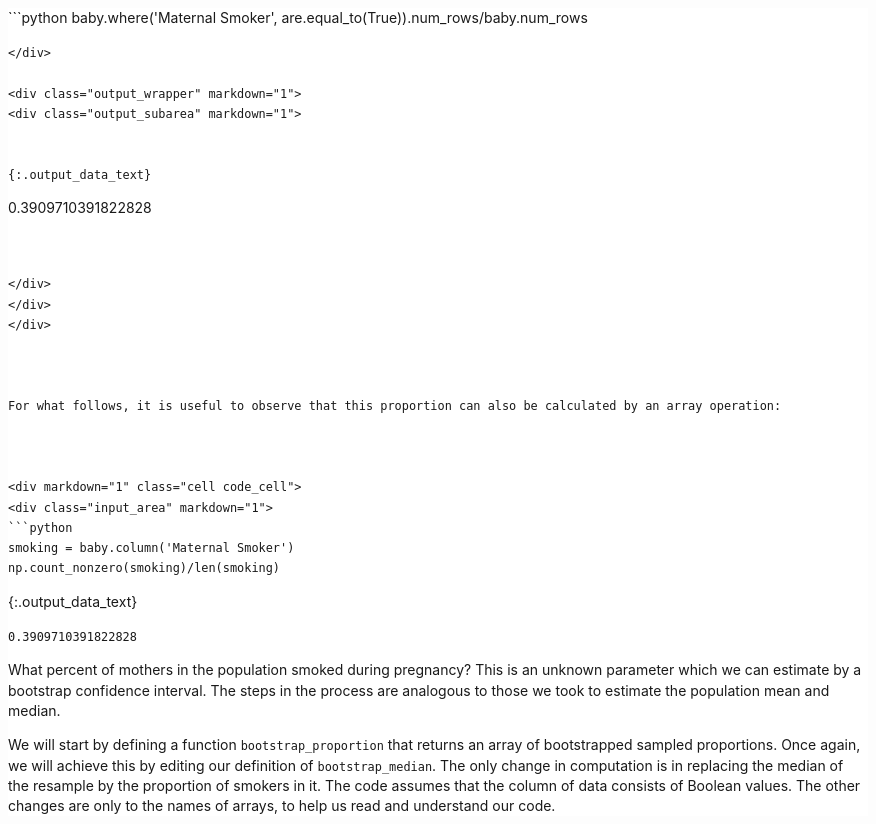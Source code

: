 

<div markdown="1" class="cell code_cell">
<div class="input_area" markdown="1">
```python
baby.where('Maternal Smoker', are.equal_to(True)).num_rows/baby.num_rows

```
</div>

<div class="output_wrapper" markdown="1">
<div class="output_subarea" markdown="1">


{:.output_data_text}
```
0.3909710391822828
```


</div>
</div>
</div>



For what follows, it is useful to observe that this proportion can also be calculated by an array operation:



<div markdown="1" class="cell code_cell">
<div class="input_area" markdown="1">
```python
smoking = baby.column('Maternal Smoker')
np.count_nonzero(smoking)/len(smoking)

```
</div>

<div class="output_wrapper" markdown="1">
<div class="output_subarea" markdown="1">


{:.output_data_text}
```
0.3909710391822828
```


</div>
</div>
</div>



What percent of mothers in the population smoked during pregnancy? This is an unknown parameter which we can estimate by a bootstrap confidence interval. The steps in the process are analogous to those we took to estimate the population mean and median.

We will start by defining a function `bootstrap_proportion` that returns an array of bootstrapped sampled proportions. Once again, we will achieve this by editing our definition of `bootstrap_median`. The only change in computation is in replacing the median of the resample by the proportion of smokers in it. The code assumes that the column of data consists of Boolean values. The other changes are only to the names of arrays, to help us read and understand our code.

